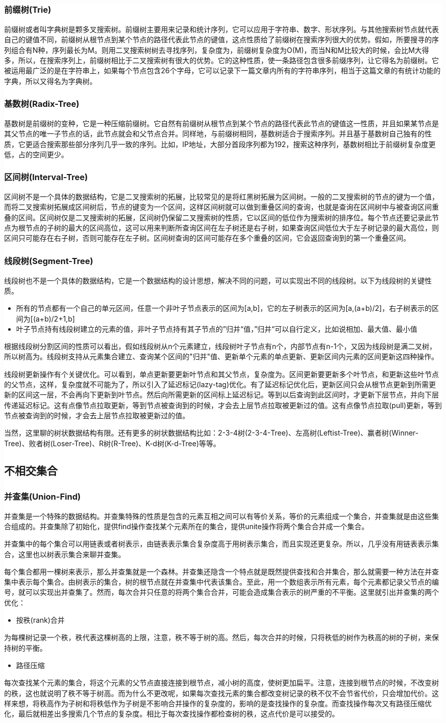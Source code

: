 ### **前缀树\(Trie\)**

前缀树或者叫字典树是颗多叉搜索树。前缀树主要用来记录和统计序列，它可以应用于字符串、数字、形状序列。与其他搜索树节点就代表自己的键值不同，前缀树从根节点到某个节点的路径代表此节点的键值，这点性质给了前缀树在搜索序列很大的优势。假如，所要搜寻的序列组合有N种，序列最长为M。则用二叉搜索树树去寻找序列，复杂度为​，前缀树复杂度为O\(M\)，而当N和M比较大的时候，​会比M大得多，所以，在搜索序列上，前缀树相比于二叉搜索树有很大的优势。它的这种性质，使一条路径包含很多前缀序列，让它得名为前缀树。它被运用最广泛的是在字符串上，如果每个节点包含26个字母，它可以记录下一篇文章内所有的字符串序列，相当于这篇文章的有统计功能的字典，所以又得名为字典树。

### **基数树\(Radix-Tree\)**

基数树是前缀树的变种，它是一种压缩前缀树。它自然有前缀树从根节点到某个节点的路径代表此节点的键值这一性质，并且如果某节点是其父节点的唯一子节点的话，此节点就会和父节点合并。同样地，与前缀树相同，基数树适合于搜索序列。并且基于基数树自己独有的性质，它更适合搜索那些部分序列几乎一致的序列。比如，IP地址，大部分首段序列都为192，搜索这种序列，基数树相比于前缀树复杂度更低，占的空间更少。

### **区间树\(Interval-Tree\)**

区间树不是一个具体的数据结构，它是二叉搜索树的拓展，比较常见的是将红黑树拓展为区间树。一般的二叉搜索树的节点的键为一个值，而将二叉搜索树拓展成区间树后，节点的键变为一个区间，这样区间树就可以做到重叠区间的查询，也就是查询在区间树中与被查询区间重叠的区间。区间树仅是二叉搜索树的拓展，区间树仍保留二叉搜索树的性质，它以区间的低位作为搜索树的排序位。每个节点还要记录此节点为根节点的子树的最大的区间高位，这可以用来判断所查询区间在左子树还是右子树，如果查询区间低位大于左子树记录的最大高位，则区间只可能存在右子树，否则可能存在左子树。区间树查询的区间可能存在多个重叠的区间，它会返回查询到的第一个重叠区间。

### **线段树\(Segment-Tree\)**

线段树也不是一个具体的数据结构，它是一个数据结构的设计思想，解决不同的问题，可以实现出不同的线段树。以下为线段树的关键性质。

* 所有的节点都有一个自己的单元区间，任意一个非叶子节点表示的区间为\[a,b\]，它的左子树表示的区间为\[a,\(a+b\)/2\]，右子树表示的区间为\[\(a+b\)/2+1,b\]
* 叶子节点持有线段树建立的元素的值，非叶子节点持有其子节点的”归并“值，”归并“可以自行定义，比如说相加、最大值、最小值

根据线段树分割区间的性质可以看出，假如线段树从n个元素建立，线段树叶子节点有n个，内部节点有n-1个，又因为线段树是满二叉树，所以树高为​。线段树支持从元素集合建立、查询某个区间的"归并"值、更新单个元素的单点更新、更新区间内元素的区间更新这四种操作。

线段树更新操作有个关键优化。可以看到，单点更新要更新叶节点和其父节点，复杂度为​。区间更新要更新多个叶节点，和更新这些叶节点的父节点，这样，复杂度就不可能为​了，所以引入了延迟标记\(lazy-tag\)优化。有了延迟标记优化后，更新区间只会从根节点更新到所需更新的区间这一层，不会再向下更新到叶节点。然后向所需更新的区间标上延迟标记。等到以后查询到此区间时，才更新下层节点，并向下层传递延迟标记。这有点像节点拉取更新，等到节点被查询到的时候，才会去上层节点拉取被更新过的值。这有点像节点拉取\(pull\)更新，等到节点被查询到的时候，才会去上层节点拉取被更新过的值。

当然，这里聊的树状数据结构有限。还有更多的树状数据结构比如：2-3-4树\(2-3-4-Tree\)、左高树\(Leftist-Tree\)、赢者树\(Winner-Tree\)、败者树\(Loser-Tree\)、R树\(R-Tree\)、K-d树\(K-d-Tree\)等等。

## 不相交集合

### **并查集\(Union-Find\)**

并查集是一个特殊的数据结构。并查集特殊的性质是包含的元素互相之间可以有等价关系，等价的元素组成一个集合，并查集就是由这些集合组成的。并查集除了初始化，提供find操作查找某个元素所在的集合，提供unite操作将两个集合合并成一个集合。

并查集中的每个集合可以用链表或者树表示，由链表表示集合复杂度高于用树表示集合，而且实现还更复杂。所以，几乎没有用链表表示集合，这里也以树表示集合来聊并查集。

每个集合都用一棵树来表示，那么并查集就是一个森林。并查集还隐含一个特点就是既然提供查找和合并集合，那么就需要一种方法在并查集中表示每个集合。由树表示的集合，树的根节点就在并查集中代表该集合。至此，用一个数组表示所有元素，每个元素都记录父节点的编号，就可以实现出并查集了。然而，每次合并只任意的将两个集合合并，可能会造成集合表示的树严重的不平衡。这里就引出并查集的两个优化：

* 按秩\(rank\)合并

为每棵树记录一个秩，秩代表这棵树高的上限，注意，秩不等于树的高。然后，每次合并的时候，只将秩低的树作为秩高的树的子树，来保持树的平衡。

* 路径压缩

每次查找某个元素的集合，将这个元素的父节点直接连接到根节点，减小树的高度，使树更加扁平。注意，连接到根节点的时候，不改变树的秩，这也就说明了秩不等于树高。而为什么不更改呢，如果每次查找元素的集合都改变树记录的秩不仅不会节省代价，只会增加代价。这样来想，将秩高作为子树和将秩低作为子树是不影响合并操作的复杂度的，影响的是查找操作的复杂度。而查找操作每次又有路径压缩优化，最后就相差出多搜索几个节点的复杂度。相比于每次查找操作都检查树的秩，这点代价是可以接受的。
